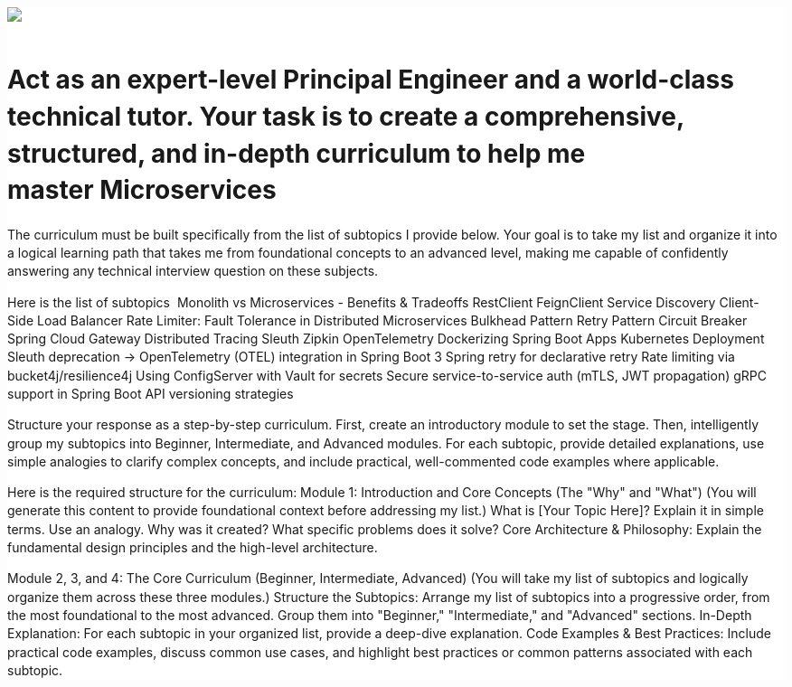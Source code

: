 <img src="https://r2cdn.perplexity.ai/pplx-full-logo-primary-dark%402x.png" style="height:64px;margin-right:32px"/>

# Act as an expert-level Principal Engineer and a world-class technical tutor. Your task is to create a comprehensive, structured, and in-depth curriculum to help me master Microservices

The curriculum must be built specifically from the list of subtopics I provide below. Your goal is to take my list and organize it into a logical learning path that takes me from foundational concepts to an advanced level, making me capable of confidently answering any technical interview question on these subjects.

Here is the list of subtopics 
Monolith vs Microservices - Benefits \& Tradeoffs
RestClient
FeignClient
Service Discovery
Client-Side Load Balancer
Rate Limiter: Fault Tolerance in Distributed Microservices
Bulkhead Pattern
Retry Pattern
Circuit Breaker
Spring Cloud Gateway
Distributed Tracing
Sleuth
Zipkin
OpenTelemetry
Dockerizing Spring Boot Apps
Kubernetes Deployment
Sleuth deprecation -> OpenTelemetry (OTEL) integration in Spring Boot 3
Spring retry for declarative retry
Rate limiting via bucket4j/resilience4j
Using ConfigServer with Vault for secrets
Secure service-to-service auth (mTLS, JWT propagation)
gRPC support in Spring Boot
API versioning strategies

Structure your response as a step-by-step curriculum.
First, create an introductory module to set the stage. Then, intelligently group my subtopics into Beginner, Intermediate, and Advanced modules. For each subtopic, provide detailed explanations, use simple analogies to clarify complex concepts, and include practical, well-commented code examples where applicable.

Here is the required structure for the curriculum:
Module 1: Introduction and Core Concepts (The "Why" and "What")
(You will generate this content to provide foundational context before addressing my list.)
What is [Your Topic Here]? Explain it in simple terms. Use an analogy.
Why was it created? What specific problems does it solve?
Core Architecture \& Philosophy: Explain the fundamental design principles and the high-level architecture.

Module 2, 3, and 4: The Core Curriculum (Beginner, Intermediate, Advanced)
(You will take my list of subtopics and logically organize them across these three modules.)
Structure the Subtopics: Arrange my list of subtopics into a progressive order, from the most foundational to the most advanced. Group them into "Beginner," "Intermediate," and "Advanced" sections.
In-Depth Explanation: For each subtopic in your organized list, provide a deep-dive explanation.
Code Examples \& Best Practices: Include practical code examples, discuss common use cases, and highlight best practices or common patterns associated with each subtopic.
